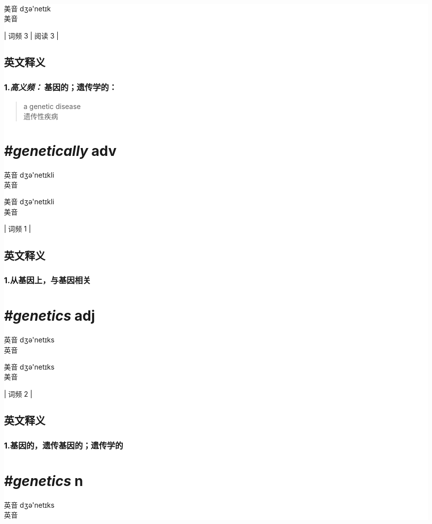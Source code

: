美音 dʒə'netɪk  
美音
<audio src="./media/genetic.aac" controls="controls"></audio>



| 词频 3 | 阅读 3 |  

英文释义
---
### 1.*高义频：* **基因的；遗传学的：**  

 > a genetic disease  
 > 遗传性疾病    


# ***\#genetically*** adv
英音 dʒə'netɪkli  
英音
<audio src="./media/genetically1.aac" controls="controls"></audio>

美音 dʒə'netɪkli  
美音
<audio src="./media/genetically2.aac" controls="controls"></audio>



| 词频 1 |  

英文释义
---
### 1.**从基因上，与基因相关**  


# ***\#genetics*** adj
英音 dʒə'netɪks  
英音
<audio src="./media/genetics1.aac" controls="controls"></audio>

美音 dʒə'netɪks  
美音
<audio src="./media/genetics2.aac" controls="controls"></audio>



| 词频 2 |  

英文释义
---
### 1.**基因的，遗传基因的；遗传学的**  


# ***\#genetics*** n
英音 dʒə'netɪks  
英音
<audio src="./media/genetics1.aac" controls="controls"></audio>
